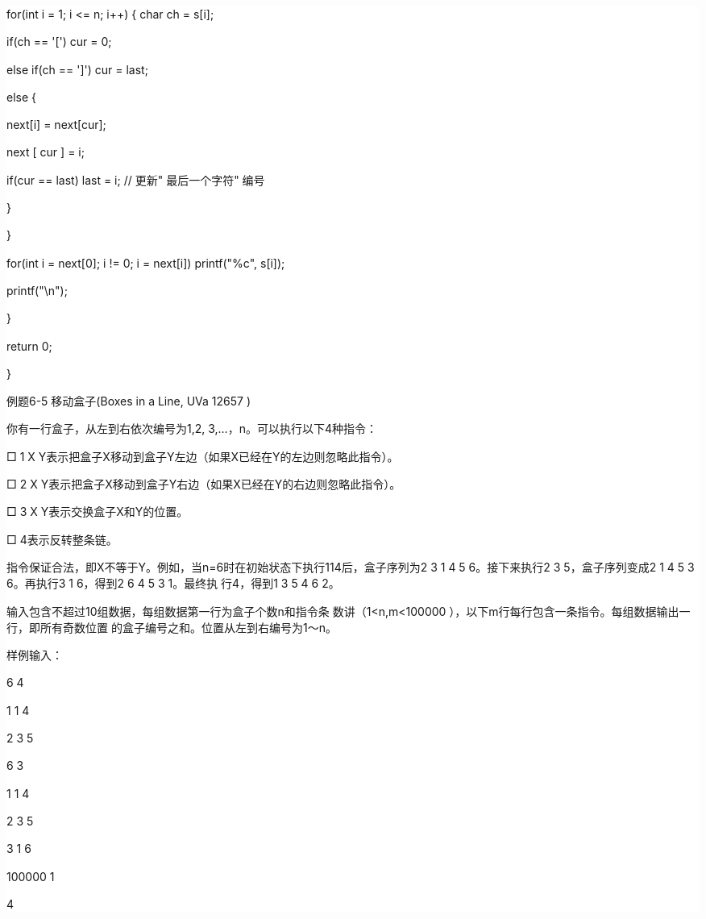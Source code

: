 for(int i = 1; i <= n; i++) { char ch = s[i];

if(ch == '[') cur = 0;

else if(ch == ']') cur = last;

else {

next[i] = next[cur];

next [ cur ] = i;

if(cur == last) last = i; // 更新" 最后一个字符" 编号

}

}

for(int i = next[0]; i != 0; i = next[i]) printf("%c", s[i]);

printf("\n");

}

return 0;

}

例题6-5 移动盒子(Boxes in a Line, UVa 12657 )

你有一行盒子，从左到右依次编号为1,2, 3,…，n。可以执行以下4种指令：

□    1 X Y表示把盒子X移动到盒子Y左边（如果X已经在Y的左边则忽略此指令）。

□    2 X Y表示把盒子X移动到盒子Y右边（如果X已经在Y的右边则忽略此指令）。

□    3 X Y表示交换盒子X和Y的位置。

□    4表示反转整条链。

指令保证合法，即X不等于Y。例如，当n=6时在初始状态下执行114后，盒子序列为2 3 1 4 5 6。接下来执行2 3 5，盒子序列变成2 1 4 5 3 6。再执行3 1 6，得到2 6 4 5 3 1。最终执 行4，得到1 3 5 4 6 2。

输入包含不超过10组数据，每组数据第一行为盒子个数n和指令条 数讲（1<n,m<100000 ），以下m行每行包含一条指令。每组数据输出一行，即所有奇数位置 的盒子编号之和。位置从左到右编号为1〜n。

样例输入：

6 4

1    1 4

2    3 5

6 3

1 1 4

2    3 5

3    1 6

100000 1

4
